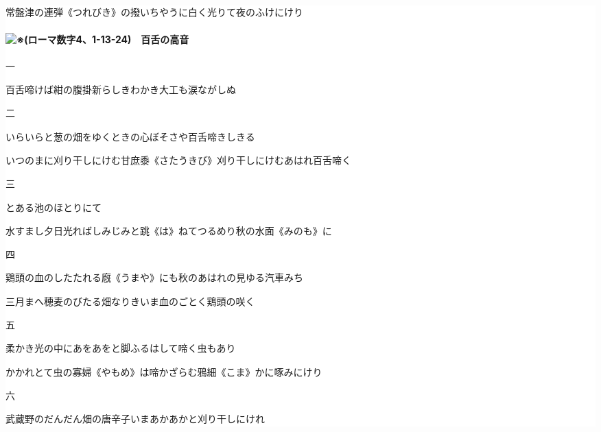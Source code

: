 常盤津の連弾《つれびき》の撥いちやうに白く光りて夜のふけにけり



#### ![※(ローマ数字4、1-13-24)](https://www.aozora.gr.jp/cards/000106/files/../../../gaiji/1-13/1-13-24.png)　百舌の高音




一



百舌啼けば紺の腹掛新らしきわかき大工も涙ながしぬ



二



いらいらと葱の畑をゆくときの心ぼそさや百舌啼きしきる



いつのまに刈り干しにけむ甘庶黍《さたうきび》刈り干しにけむあはれ百舌啼く



三





とある池のほとりにて







水すまし夕日光ればしみじみと跳《は》ねてつるめり秋の水面《みのも》に



四



鶏頭の血のしたたれる廐《うまや》にも秋のあはれの見ゆる汽車みち



三月まへ穂麦のびたる畑なりきいま血のごとく鶏頭の咲く



五



柔かき光の中にあをあをと脚ふるはして啼く虫もあり



かかれとて虫の寡婦《やもめ》は啼かざらむ鴉細《こま》かに啄みにけり



六



武蔵野のだんだん畑の唐辛子いまあかあかと刈り干しにけれ
